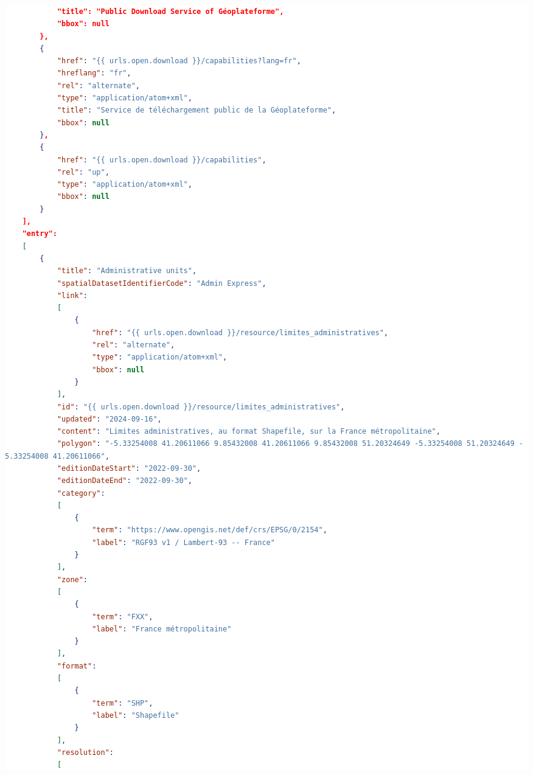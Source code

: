 ```json
            "title": "Public Download Service of Géoplateforme",
            "bbox": null
        },
        {
            "href": "{{ urls.open.download }}/capabilities?lang=fr",
            "hreflang": "fr",
            "rel": "alternate",
            "type": "application/atom+xml",
            "title": "Service de téléchargement public de la Géoplateforme",
            "bbox": null
        },
        {
            "href": "{{ urls.open.download }}/capabilities",
            "rel": "up",
            "type": "application/atom+xml",
            "bbox": null
        }
    ],
    "entry":
    [
        {
            "title": "Administrative units",
            "spatialDatasetIdentifierCode": "Admin Express",
            "link":
            [
                {
                    "href": "{{ urls.open.download }}/resource/limites_administratives",
                    "rel": "alternate",
                    "type": "application/atom+xml",
                    "bbox": null
                }
            ],
            "id": "{{ urls.open.download }}/resource/limites_administratives",
            "updated": "2024-09-16",
            "content": "Limites administratives, au format Shapefile, sur la France métropolitaine",
            "polygon": "-5.33254008 41.20611066 9.85432008 41.20611066 9.85432008 51.20324649 -5.33254008 51.20324649 -5.33254008 41.20611066",
            "editionDateStart": "2022-09-30",
            "editionDateEnd": "2022-09-30",
            "category":
            [
                {
                    "term": "https://www.opengis.net/def/crs/EPSG/0/2154",
                    "label": "RGF93 v1 / Lambert-93 -- France"
                }
            ],
            "zone":
            [
                {
                    "term": "FXX",
                    "label": "France métropolitaine"
                }
            ],
            "format":
            [
                {
                    "term": "SHP",
                    "label": "Shapefile"
                }
            ],
            "resolution":
            [
```